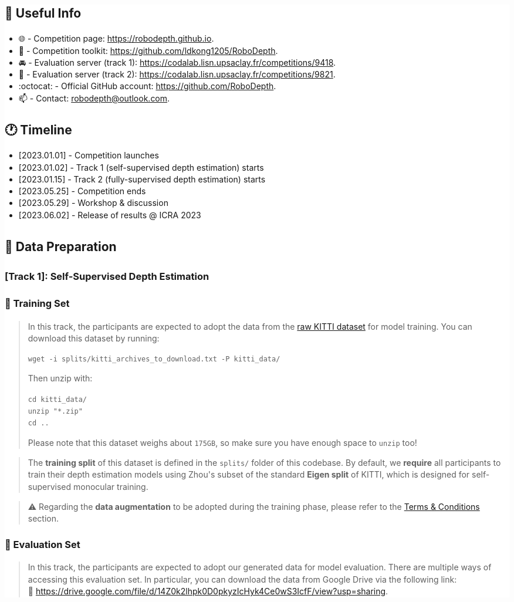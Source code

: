## :gem: Useful Info
- :globe_with_meridians: - Competition page: https://robodepth.github.io.
- :wrench: - Competition toolkit: https://github.com/ldkong1205/RoboDepth.
- :oncoming_automobile: - Evaluation server (track 1): https://codalab.lisn.upsaclay.fr/competitions/9418.
- :oncoming_taxi: - Evaluation server (track 2): https://codalab.lisn.upsaclay.fr/competitions/9821.
- :octocat: - Official GitHub account: https://github.com/RoboDepth.
- :mailbox: - Contact: robodepth@outlook.com.


## :clock1: Timeline
- \[2023.01.01\] - Competition launches
- \[2023.01.02\] - Track 1 (self-supervised depth estimation) starts
- \[2023.01.15\] - Track 2 (fully-supervised depth estimation) starts
- \[2023.05.25\] - Competition ends
- \[2023.05.29\] - Workshop & discussion
- \[2023.06.02\] - Release of results @ ICRA 2023


## :floppy_disk: Data Preparation

### \[Track 1\]: Self-Supervised Depth Estimation

### :hamster: Training Set
> In this track, the participants are expected to adopt the data from the [raw KITTI dataset](http://www.cvlibs.net/datasets/kitti/raw_data.php) for model training. You can download this dataset by running:
> ```shell
> wget -i splits/kitti_archives_to_download.txt -P kitti_data/
> ```
> Then unzip with:
> ```shell
> cd kitti_data/
> unzip "*.zip"
> cd ..
> ```
> Please note that this dataset weighs about `175GB`, so make sure you have enough space to `unzip` too!

> The **training split** of this dataset is defined in the `splits/` folder of this codebase. By default, we **require** all participants to train their depth estimation models using Zhou's subset of the standard **Eigen split** of KITTI, which is designed for self-supervised monocular training.

> :warning: Regarding the **data augmentation** to be adopted during the training phase, please refer to the [Terms & Conditions](#balance_scale-terms--conditions) section.

### :robot: Evaluation Set
> In this track, the participants are expected to adopt our generated data for model evaluation. There are multiple ways of accessing this evaluation set. In particular, you can download the data from Google Drive via the following link:<br>
> :link: https://drive.google.com/file/d/14Z0k2lhpk0D0pkyzIcHyk4Ce0wS3IcfF/view?usp=sharing.
